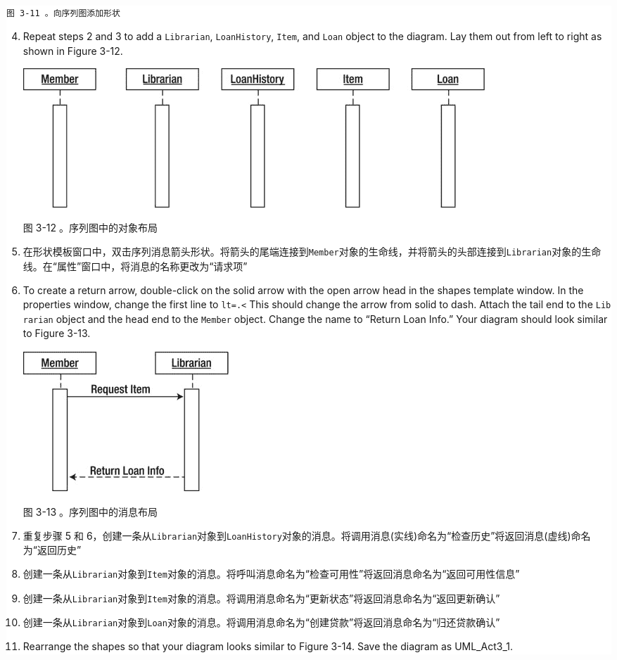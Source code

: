     图 3-11 。向序列图添加形状

4.  Repeat steps 2 and 3 to add a `Librarian`, `LoanHistory`, `Item`, and `Loan` object to the diagram. Lay them out from left to right as shown in Figure 3-12.

    ![9781430249351_Fig03-12.jpg](img/9781430249351_Fig03-12.jpg)

    图 3-12 。序列图中的对象布局

5.  在形状模板窗口中，双击序列消息箭头形状。将箭头的尾端连接到`Member`对象的生命线，并将箭头的头部连接到`Librarian`对象的生命线。在“属性”窗口中，将消息的名称更改为“请求项”
6.  To create a return arrow, double-click on the solid arrow with the open arrow head in the shapes template window. In the properties window, change the first line to `lt=.<` This should change the arrow from solid to dash. Attach the tail end to the `Librarian` object and the head end to the `Member` object. Change the name to “Return Loan Info.” Your diagram should look similar to Figure 3-13.

    ![9781430249351_Fig03-13.jpg](img/9781430249351_Fig03-13.jpg)

    图 3-13 。序列图中的消息布局

7.  重复步骤 5 和 6，创建一条从`Librarian`对象到`LoanHistory`对象的消息。将调用消息(实线)命名为“检查历史”将返回消息(虚线)命名为“返回历史”
8.  创建一条从`Librarian`对象到`Item`对象的消息。将呼叫消息命名为“检查可用性”将返回消息命名为“返回可用性信息”
9.  创建一条从`Librarian`对象到`Item`对象的消息。将调用消息命名为“更新状态”将返回消息命名为“返回更新确认”
10.  创建一条从`Librarian`对象到`Loan`对象的消息。将调用消息命名为“创建贷款”将返回消息命名为“归还贷款确认”
11.  Rearrange the shapes so that your diagram looks similar to Figure 3-14. Save the diagram as UML_Act3_1.
